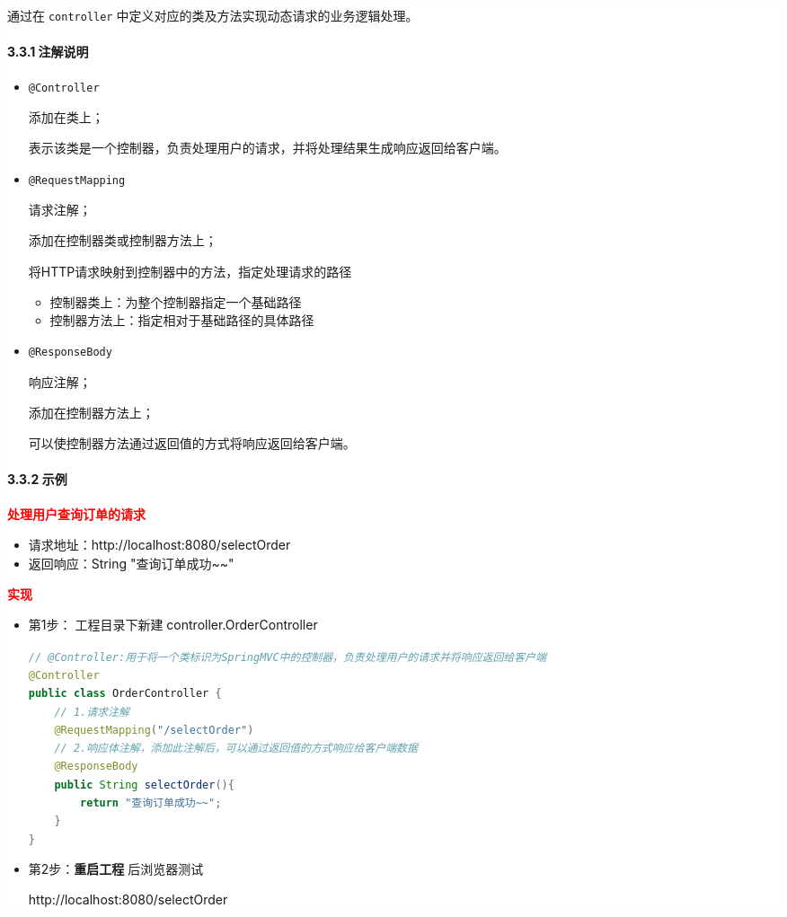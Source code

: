 通过在 `controller`  中定义对应的类及方法实现动态请求的业务逻辑处理。

#### 3.3.1 注解说明

* `@Controller` 

  添加在类上；

  表示该类是一个控制器，负责处理用户的请求，并将处理结果生成响应返回给客户端。

* `@RequestMapping` 

  请求注解；

  添加在控制器类或控制器方法上；

  将HTTP请求映射到控制器中的方法，指定处理请求的路径

  * 控制器类上：为整个控制器指定一个基础路径
  * 控制器方法上：指定相对于基础路径的具体路径

* `@ResponseBody` 

  响应注解；

  添加在控制器方法上；

  可以使控制器方法通过返回值的方式将响应返回给客户端。


#### 3.3.2 示例

<font color=red>**处理用户查询订单的请求**</font>

* 请求地址：http://localhost:8080/selectOrder
* 返回响应：String "查询订单成功~~"



<font color=red>**实现**</font>

* 第1步： 工程目录下新建 controller.OrderController

  ```java
  // @Controller:用于将一个类标识为SpringMVC中的控制器，负责处理用户的请求并将响应返回给客户端
  @Controller
  public class OrderController {
      // 1.请求注解
      @RequestMapping("/selectOrder")
      // 2.响应体注解，添加此注解后，可以通过返回值的方式响应给客户端数据
      @ResponseBody
      public String selectOrder(){
          return "查询订单成功~~";
      }
  }
  ```

* 第2步：**重启工程** 后浏览器测试

  http://localhost:8080/selectOrder

